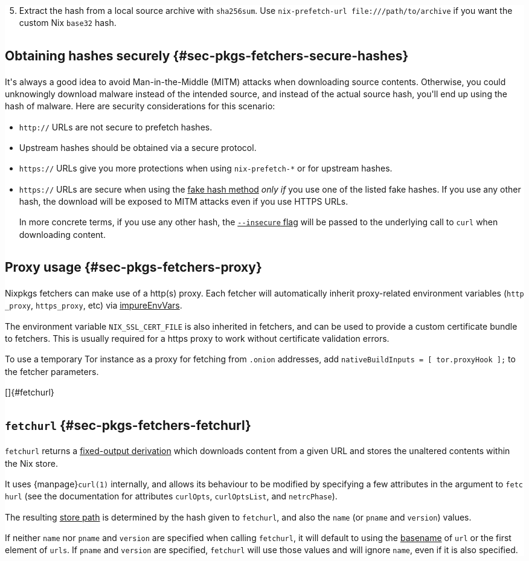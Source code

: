 5. Extract the hash from a local source archive with `sha256sum`.
   Use `nix-prefetch-url file:///path/to/archive` if you want the custom Nix `base32` hash.

## Obtaining hashes securely {#sec-pkgs-fetchers-secure-hashes}

It's always a good idea to avoid Man-in-the-Middle (MITM) attacks when downloading source contents.
Otherwise, you could unknowingly download malware instead of the intended source, and instead of the actual source hash, you'll end up using the hash of malware.
Here are security considerations for this scenario:

- `http://` URLs are not secure to prefetch hashes.

- Upstream hashes should be obtained via a secure protocol.

- `https://` URLs give you more protections when using `nix-prefetch-*` or for upstream hashes.

- `https://` URLs are secure when using the [fake hash method](#sec-pkgs-fetchers-updating-source-hashes-fakehash-method) *only if* you use one of the listed fake hashes.
  If you use any other hash, the download will be exposed to MITM attacks even if you use HTTPS URLs.

  In more concrete terms, if you use any other hash, the [`--insecure` flag](https://curl.se/docs/manpage.html#-k) will be passed to the underlying call to `curl` when downloading content.

## Proxy usage {#sec-pkgs-fetchers-proxy}

Nixpkgs fetchers can make use of a http(s) proxy. Each fetcher will automatically inherit proxy-related environment variables (`http_proxy`, `https_proxy`, etc) via [impureEnvVars](https://nixos.org/manual/nix/stable/language/advanced-attributes#adv-attr-impureEnvVars).

The environment variable `NIX_SSL_CERT_FILE` is also inherited in fetchers, and can be used to provide a custom certificate bundle to fetchers. This is usually required for a https proxy to work without certificate validation errors.

To use a temporary Tor instance as a proxy for fetching from `.onion` addresses, add `nativeBuildInputs = [ tor.proxyHook ];` to the fetcher parameters.

[]{#fetchurl}
## `fetchurl` {#sec-pkgs-fetchers-fetchurl}

`fetchurl` returns a [fixed-output derivation](https://nixos.org/manual/nix/stable/glossary.html#gloss-fixed-output-derivation) which downloads content from a given URL and stores the unaltered contents within the Nix store.

It uses {manpage}`curl(1)` internally, and allows its behaviour to be modified by specifying a few attributes in the argument to `fetchurl` (see the documentation for attributes `curlOpts`, `curlOptsList`, and `netrcPhase`).

The resulting [store path](https://nixos.org/manual/nix/stable/store/store-path) is determined by the hash given to `fetchurl`, and also the `name` (or `pname` and `version`) values.

If neither `name` nor `pname` and `version` are specified when calling `fetchurl`, it will default to using the [basename](https://nixos.org/manual/nix/stable/language/builtins.html#builtins-baseNameOf) of `url` or the first element of `urls`.
If `pname` and `version` are specified, `fetchurl` will use those values and will ignore `name`, even if it is also specified.


[Debian revision number]: https://www.debian.org/doc/debian-policy/ch-controlfields.html#version